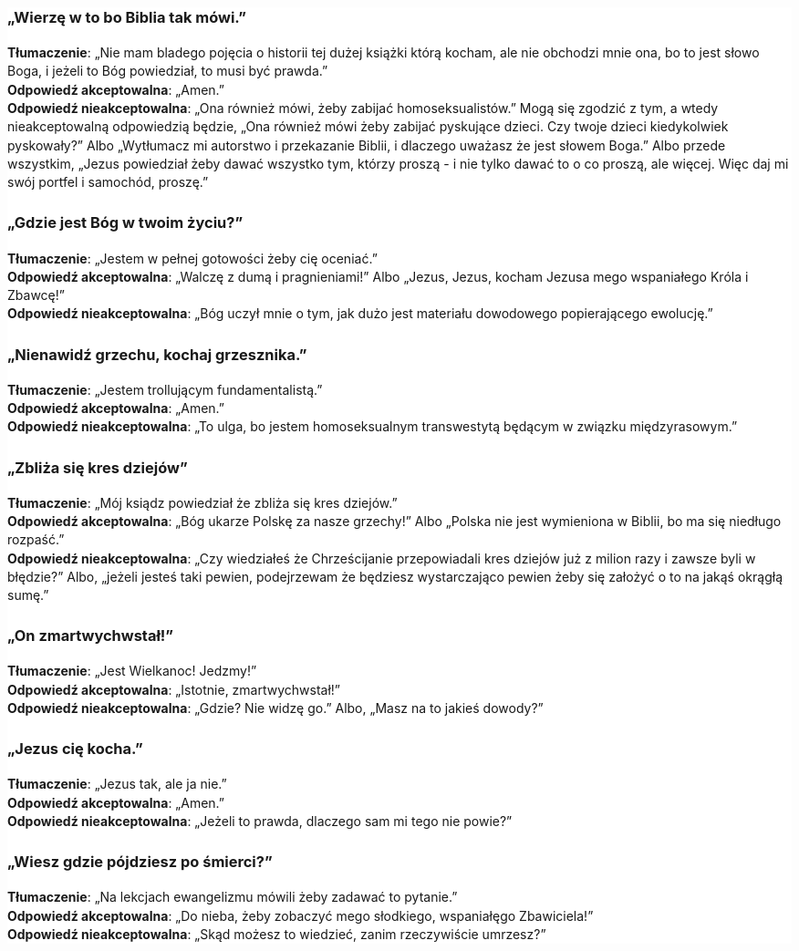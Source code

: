 ### „Wierzę w to bo Biblia tak mówi.”

**Tłumaczenie**: „Nie mam bladego pojęcia o historii tej dużej książki którą kocham, ale nie obchodzi mnie ona, bo to jest słowo Boga, i jeżeli to Bóg powiedział, to musi być prawda.”  
**Odpowiedź akceptowalna**: „Amen.”  
**Odpowiedź nieakceptowalna**: „Ona również mówi, żeby zabijać homoseksualistów.” Mogą się zgodzić z tym, a wtedy nieakceptowalną odpowiedzią będzie, „Ona również mówi żeby zabijać pyskujące dzieci. Czy twoje dzieci kiedykolwiek pyskowały?” Albo „Wytłumacz mi autorstwo i przekazanie Biblii, i dlaczego uważasz że jest słowem Boga.” Albo przede wszystkim, „Jezus powiedział żeby dawać wszystko tym, którzy proszą - i nie tylko dawać to o co proszą, ale więcej. Więc daj mi swój portfel i samochód, proszę.”

### „Gdzie jest Bóg w twoim życiu?”

**Tłumaczenie**: „Jestem w pełnej gotowości żeby cię oceniać.”  
**Odpowiedź akceptowalna**: „Walczę z dumą i pragnieniami!” Albo „Jezus, Jezus, kocham Jezusa mego wspaniałego Króla i Zbawcę!”  
**Odpowiedź nieakceptowalna**: „Bóg uczył mnie o tym, jak dużo jest materiału dowodowego popierającego ewolucję.”

### „Nienawidź grzechu, kochaj grzesznika.”

**Tłumaczenie**: „Jestem trollującym fundamentalistą.”  
**Odpowiedź akceptowalna**: „Amen.”  
**Odpowiedź nieakceptowalna**: „To ulga, bo jestem homoseksualnym transwestytą będącym w związku międzyrasowym.”

### „Zbliża się kres dziejów”

**Tłumaczenie**: „Mój ksiądz powiedział że zbliża się kres dziejów.”  
**Odpowiedź akceptowalna**: „Bóg ukarze Polskę za nasze grzechy!” Albo „Polska nie jest wymieniona w Biblii, bo ma się niedługo rozpaść.”  
**Odpowiedź nieakceptowalna**: „Czy wiedziałeś że Chrześcijanie przepowiadali kres dziejów już z milion razy i zawsze byli w błędzie?” Albo, „jeżeli jesteś taki pewien, podejrzewam że będziesz wystarczająco pewien żeby się założyć o to na jakąś okrągłą sumę.”

### „On zmartwychwstał!”

**Tłumaczenie**: „Jest Wielkanoc! Jedzmy!”  
**Odpowiedź akceptowalna**: „Istotnie, zmartwychwstał!”  
**Odpowiedź nieakceptowalna**: „Gdzie? Nie widzę go.” Albo, „Masz na to jakieś dowody?”

### „Jezus cię kocha.”

**Tłumaczenie**: „Jezus tak, ale ja nie.”  
**Odpowiedź akceptowalna**: „Amen.”  
**Odpowiedź nieakceptowalna**: „Jeżeli to prawda, dlaczego sam mi tego nie powie?”

### „Wiesz gdzie pójdziesz po śmierci?”

**Tłumaczenie**: „Na lekcjach ewangelizmu mówili żeby zadawać to pytanie.”  
**Odpowiedź akceptowalna**: „Do nieba, żeby zobaczyć mego słodkiego, wspaniałęgo Zbawiciela!”  
**Odpowiedź nieakceptowalna**: „Skąd możesz to wiedzieć, zanim rzeczywiście umrzesz?”
